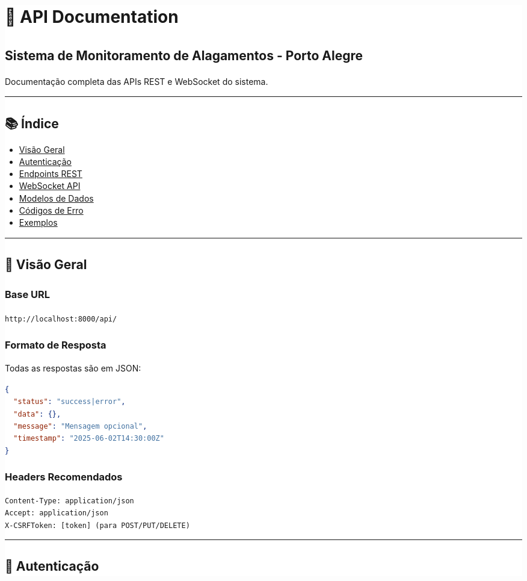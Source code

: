 # 🔌 API Documentation

## Sistema de Monitoramento de Alagamentos - Porto Alegre

Documentação completa das APIs REST e WebSocket do sistema.

---

## 📚 Índice

- [Visão Geral](#visão-geral)
- [Autenticação](#autenticação)
- [Endpoints REST](#endpoints-rest)
- [WebSocket API](#websocket-api)
- [Modelos de Dados](#modelos-de-dados)
- [Códigos de Erro](#códigos-de-erro)
- [Exemplos](#exemplos)

---

## 🎯 Visão Geral

### Base URL
```
http://localhost:8000/api/
```

### Formato de Resposta
Todas as respostas são em JSON:

```json
{
  "status": "success|error",
  "data": {},
  "message": "Mensagem opcional",
  "timestamp": "2025-06-02T14:30:00Z"
}
```

### Headers Recomendados
```http
Content-Type: application/json
Accept: application/json
X-CSRFToken: [token] (para POST/PUT/DELETE)
```

---

## 🔐 Autenticação
